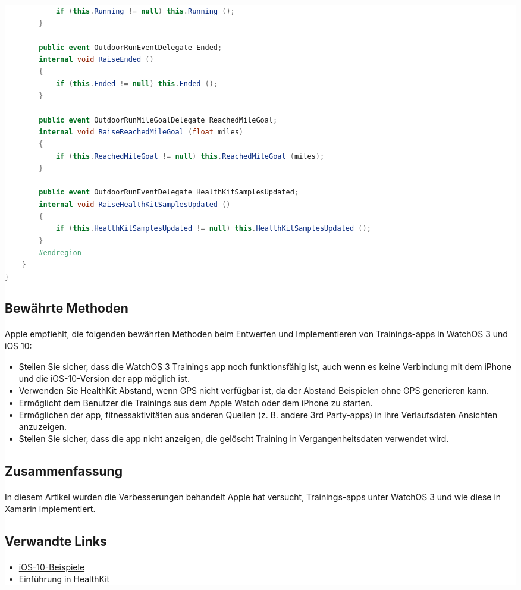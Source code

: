 ```csharp
            if (this.Running != null) this.Running ();
        }

        public event OutdoorRunEventDelegate Ended;
        internal void RaiseEnded ()
        {
            if (this.Ended != null) this.Ended ();
        }

        public event OutdoorRunMileGoalDelegate ReachedMileGoal;
        internal void RaiseReachedMileGoal (float miles)
        {
            if (this.ReachedMileGoal != null) this.ReachedMileGoal (miles);
        }

        public event OutdoorRunEventDelegate HealthKitSamplesUpdated;
        internal void RaiseHealthKitSamplesUpdated ()
        {
            if (this.HealthKitSamplesUpdated != null) this.HealthKitSamplesUpdated ();
        }
        #endregion
    }
}
```

## <a name="best-practices"></a>Bewährte Methoden

Apple empfiehlt, die folgenden bewährten Methoden beim Entwerfen und Implementieren von Trainings-apps in WatchOS 3 und iOS 10:

- Stellen Sie sicher, dass die WatchOS 3 Trainings app noch funktionsfähig ist, auch wenn es keine Verbindung mit dem iPhone und die iOS-10-Version der app möglich ist.
- Verwenden Sie HealthKit Abstand, wenn GPS nicht verfügbar ist, da der Abstand Beispielen ohne GPS generieren kann.
- Ermöglicht dem Benutzer die Trainings aus dem Apple Watch oder dem iPhone zu starten.
- Ermöglichen der app, fitnessaktivitäten aus anderen Quellen (z. B. andere 3rd Party-apps) in ihre Verlaufsdaten Ansichten anzuzeigen.
- Stellen Sie sicher, dass die app nicht anzeigen, die gelöscht Training in Vergangenheitsdaten verwendet wird.

## <a name="summary"></a>Zusammenfassung

In diesem Artikel wurden die Verbesserungen behandelt Apple hat versucht, Trainings-apps unter WatchOS 3 und wie diese in Xamarin implementiert.



## <a name="related-links"></a>Verwandte Links

- [iOS-10-Beispiele](https://developer.xamarin.com/samples/ios/iOS10/)
- [Einführung in HealthKit](~/ios/platform/healthkit.md)
